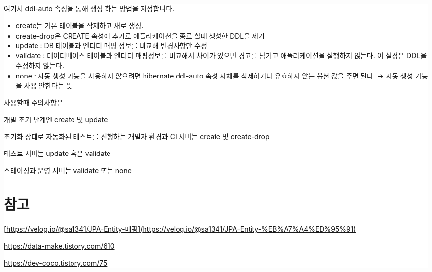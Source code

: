 여기서 ddl-auto 속성을 통해 생성 하는 방법을 지정합니다.

- create는 기본 테이블을 삭제하고 새로 생성.
- create-drop은 CREATE 속성에 추가로 에플리케이션을 종료 할때 생성한 DDL을 제거
- update : DB 테이블과 엔티티 매핑 정보를 비교해 변경사항만 수정
- validate : 데이터베이스 테이블과 엔터티 매핑정보를 비교해서 차이가 있으면 경고를 남기고 애플리케이션을 실행하지 않는다. 이 설정은 DDL을 수정하지 않는다.
- none : 자동 생성 기능을 사용하지 않으려면 hibernate.ddl-auto 속성 자체를 삭제하거나 유효하지 않는 옵션 값을 주면 된다. → 자동 생성 기능을 사용 안한다는 뜻

사용할때 주의사항은

개발 초기 단계엔 create 및 update

초기화 상태로 자동화된 테스트를 진행하는 개발자 환경과 CI 서버는 create 및 create-drop

테스트 서버는 update 혹은 validate

스테이징과 운영 서버는 validate 또는 none

# 참고

[https://velog.io/@sa1341/JPA-Entity-매핑](https://velog.io/@sa1341/JPA-Entity-%EB%A7%A4%ED%95%91)

https://data-make.tistory.com/610

https://dev-coco.tistory.com/75
